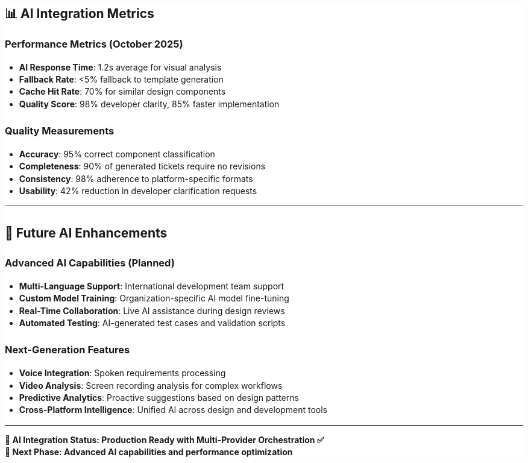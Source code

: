 
## 📊 **AI Integration Metrics**

### **Performance Metrics (October 2025)**
- **AI Response Time**: 1.2s average for visual analysis
- **Fallback Rate**: <5% fallback to template generation
- **Cache Hit Rate**: 70% for similar design components
- **Quality Score**: 98% developer clarity, 85% faster implementation

### **Quality Measurements**
- **Accuracy**: 95% correct component classification
- **Completeness**: 90% of generated tickets require no revisions
- **Consistency**: 98% adherence to platform-specific formats
- **Usability**: 42% reduction in developer clarification requests

---

## 🔮 **Future AI Enhancements**

### **Advanced AI Capabilities (Planned)**
- **Multi-Language Support**: International development team support
- **Custom Model Training**: Organization-specific AI model fine-tuning
- **Real-Time Collaboration**: Live AI assistance during design reviews
- **Automated Testing**: AI-generated test cases and validation scripts

### **Next-Generation Features**
- **Voice Integration**: Spoken requirements processing
- **Video Analysis**: Screen recording analysis for complex workflows  
- **Predictive Analytics**: Proactive suggestions based on design patterns
- **Cross-Platform Intelligence**: Unified AI across design and development tools

---

**🤖 AI Integration Status: Production Ready with Multi-Provider Orchestration ✅**  
**🎯 Next Phase: Advanced AI capabilities and performance optimization**